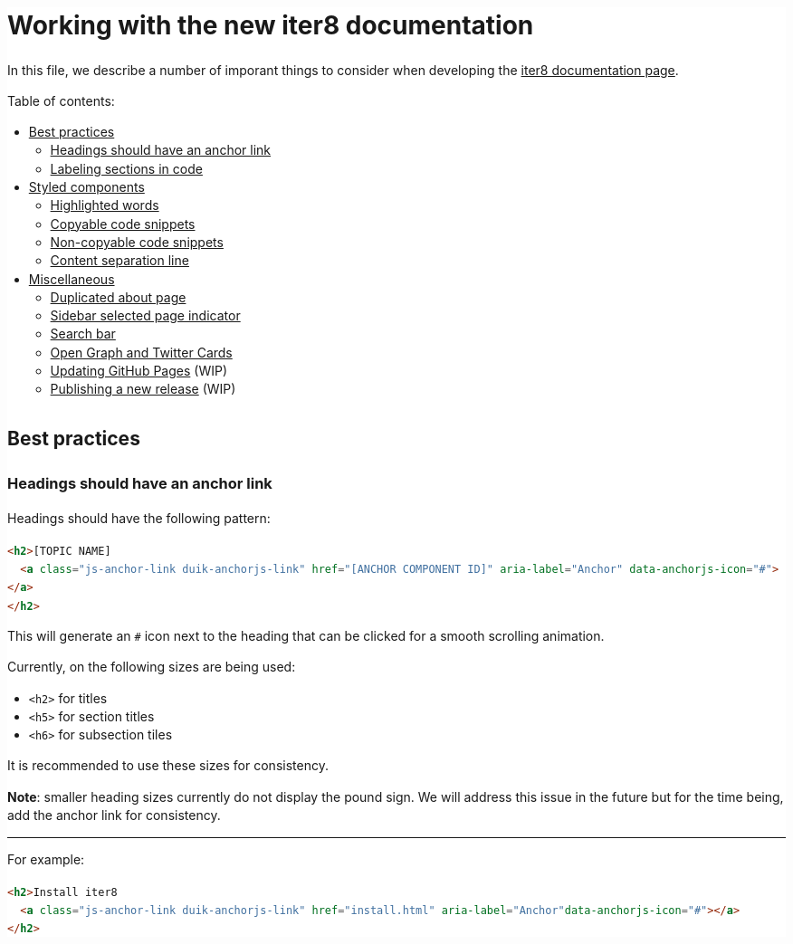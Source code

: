 # Working with the new iter8 documentation

In this file, we describe a number of imporant things to consider when developing the [iter8 documentation page](https://github.com/iter8-tools/docs).

Table of contents:
* [Best practices](#best-practices)
  * [Headings should have an anchor link](#headings-should-have-an-anchor-link)
  * [Labeling sections in code](#labeling-sections-in-code)
* [Styled components](#styled-components)
  * [Highlighted words](#highlighted-words)
  * [Copyable code snippets](#copyable-code-snippets)
  * [Non-copyable code snippets](#non-copyable-code-snippets)
  * [Content separation line](#content-separation-line)
* [Miscellaneous](#miscellaneous)
  * [Duplicated about page](#duplicated-about-page)
  * [Sidebar selected page indicator](#sidebar-selected-page-indicator)
  * [Search bar](#search-bar)
  * [Open Graph and Twitter Cards](#open-graph-and-twitter-cards)
  * [Updating GitHub Pages](#updating-gitHub-pages) (WIP)
  * [Publishing a new release](#publishing-a-new-release) (WIP)


## Best practices

### Headings should have an anchor link

Headings should have the following pattern:

```html
<h2>[TOPIC NAME]
  <a class="js-anchor-link duik-anchorjs-link" href="[ANCHOR COMPONENT ID]" aria-label="Anchor" data-anchorjs-icon="#"></a>
</h2>
```

This will generate an `#` icon next to the heading that can be clicked for a smooth scrolling animation.

Currently, on the following sizes are being used:

* `<h2>` for titles
* `<h5>` for section titles
* `<h6>` for subsection tiles

It is recommended to use these sizes for consistency.

**Note**: smaller heading sizes currently do not display the pound sign. We will address this issue in the future but for the time being, add the anchor link for consistency.

***

For example:

```html
<h2>Install iter8
  <a class="js-anchor-link duik-anchorjs-link" href="install.html" aria-label="Anchor"data-anchorjs-icon="#"></a>
</h2>
```
